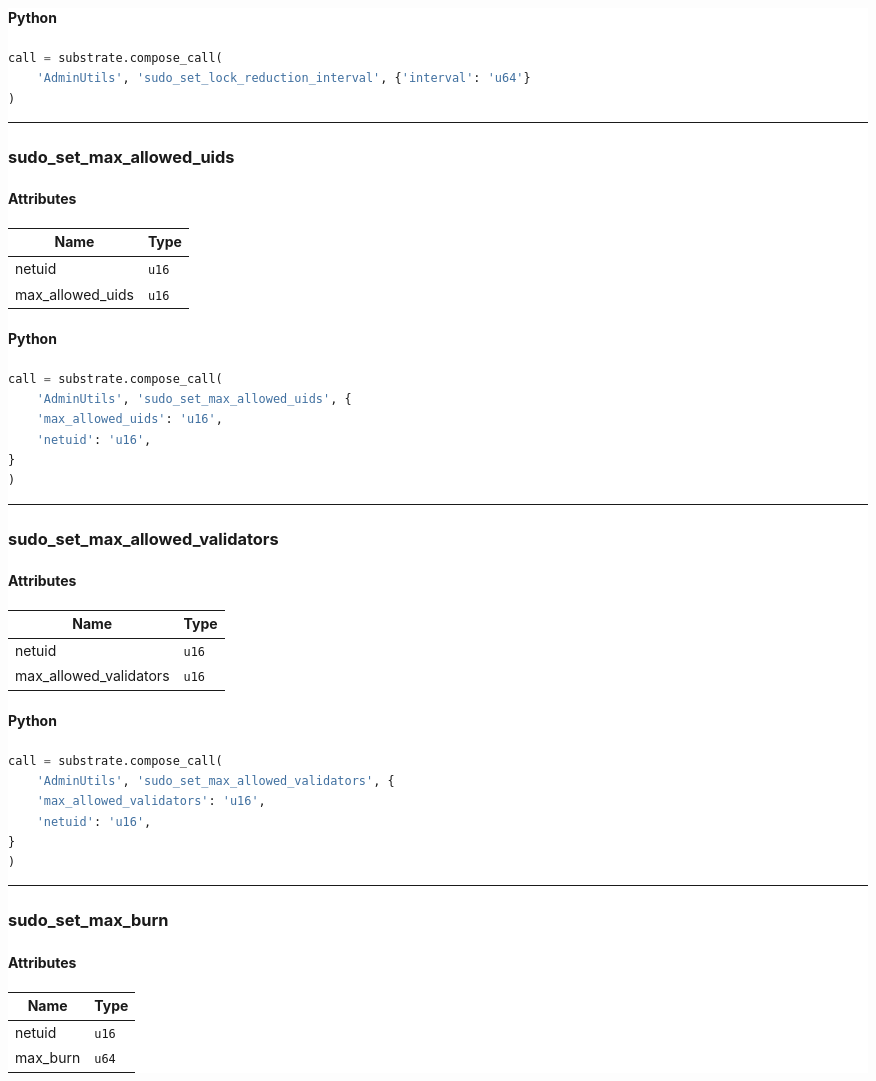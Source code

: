 #### Python
```python
call = substrate.compose_call(
    'AdminUtils', 'sudo_set_lock_reduction_interval', {'interval': 'u64'}
)
```

---------
### sudo_set_max_allowed_uids
#### Attributes
| Name | Type |
| -------- | -------- | 
| netuid | `u16` | 
| max_allowed_uids | `u16` | 

#### Python
```python
call = substrate.compose_call(
    'AdminUtils', 'sudo_set_max_allowed_uids', {
    'max_allowed_uids': 'u16',
    'netuid': 'u16',
}
)
```

---------
### sudo_set_max_allowed_validators
#### Attributes
| Name | Type |
| -------- | -------- | 
| netuid | `u16` | 
| max_allowed_validators | `u16` | 

#### Python
```python
call = substrate.compose_call(
    'AdminUtils', 'sudo_set_max_allowed_validators', {
    'max_allowed_validators': 'u16',
    'netuid': 'u16',
}
)
```

---------
### sudo_set_max_burn
#### Attributes
| Name | Type |
| -------- | -------- | 
| netuid | `u16` | 
| max_burn | `u64` | 
